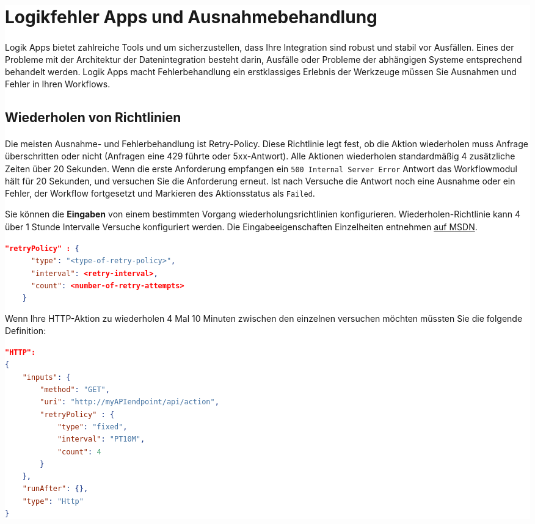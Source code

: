 <properties
   pageTitle="Logik Apps Ausnahmebehandlung | Microsoft Azure"
   description="Erfahren Sie Muster für Fehler und Ausnahmen mit Azure Logik Apps"
   services="logic-apps"
   documentationCenter=".net,nodejs,java"
   authors="jeffhollan"
   manager="erikre"
   editor=""/>

<tags
   ms.service="logic-apps"
   ms.devlang="multiple"
   ms.topic="article"
   ms.tgt_pltfrm="na"
   ms.workload="integration"
   ms.date="10/18/2016"
   ms.author="jehollan"/>

# <a name="logic-apps-error-and-exception-handling"></a>Logikfehler Apps und Ausnahmebehandlung

Logik Apps bietet zahlreiche Tools und um sicherzustellen, dass Ihre Integration sind robust und stabil vor Ausfällen.  Eines der Probleme mit der Architektur der Datenintegration besteht darin, Ausfälle oder Probleme der abhängigen Systeme entsprechend behandelt werden.  Logik Apps macht Fehlerbehandlung ein erstklassiges Erlebnis der Werkzeuge müssen Sie Ausnahmen und Fehler in Ihren Workflows.

## <a name="retry-policies"></a>Wiederholen von Richtlinien

Die meisten Ausnahme- und Fehlerbehandlung ist Retry-Policy.  Diese Richtlinie legt fest, ob die Aktion wiederholen muss Anfrage überschritten oder nicht (Anfragen eine 429 führte oder 5xx-Antwort).  Alle Aktionen wiederholen standardmäßig 4 zusätzliche Zeiten über 20 Sekunden.  Wenn die erste Anforderung empfangen ein `500 Internal Server Error` Antwort das Workflowmodul hält für 20 Sekunden, und versuchen Sie die Anforderung erneut.  Ist nach Versuche die Antwort noch eine Ausnahme oder ein Fehler, der Workflow fortgesetzt und Markieren des Aktionsstatus als `Failed`.

Sie können die **Eingaben** von einem bestimmten Vorgang wiederholungsrichtlinien konfigurieren.  Wiederholen-Richtlinie kann 4 über 1 Stunde Intervalle Versuche konfiguriert werden.  Die Eingabeeigenschaften Einzelheiten entnehmen [auf MSDN][retryPolicyMSDN].

```json
"retryPolicy" : {
      "type": "<type-of-retry-policy>",
      "interval": <retry-interval>,
      "count": <number-of-retry-attempts>
    }
```

Wenn Ihre HTTP-Aktion zu wiederholen 4 Mal 10 Minuten zwischen den einzelnen versuchen möchten müssten Sie die folgende Definition:

```json
"HTTP": 
{
    "inputs": {
        "method": "GET",
        "uri": "http://myAPIendpoint/api/action",
        "retryPolicy" : {
            "type": "fixed",
            "interval": "PT10M",
            "count": 4
        }
    },
    "runAfter": {},
    "type": "Http"
}
```

[retryPolicyMSDN]: https://msdn.microsoft.com/library/azure/mt643939.aspx#Anchor_9